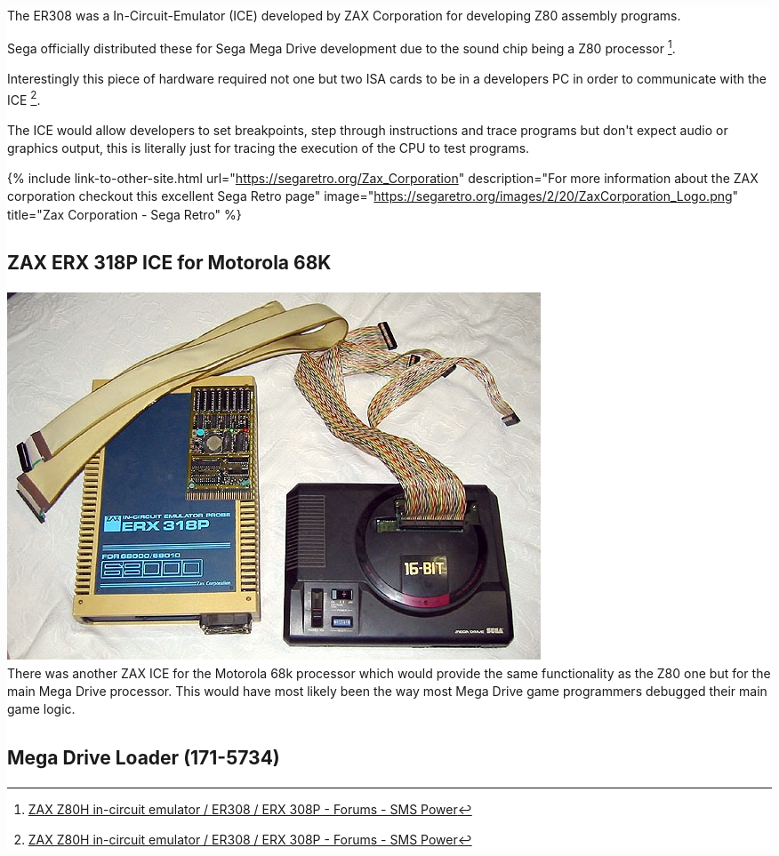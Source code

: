  <div markdown="1">
The ER308 was a In-Circuit-Emulator (ICE) developed by ZAX  Corporation for developing Z80 assembly programs.

Sega officially distributed these for Sega Mega Drive development due to the sound chip being a Z80 processor [^3].

Interestingly this piece of hardware required not one but two ISA cards to be in a developers PC in order to communicate with the ICE [^3].

The ICE would allow developers to set breakpoints, step through instructions and trace programs but don't expect audio or graphics output, this is literally just for tracing the execution of the CPU to test programs.
 </div>
</section> 

{% include link-to-other-site.html url="https://segaretro.org/Zax_Corporation" description="For more information about the ZAX corporation checkout this excellent Sega Retro page" image="https://segaretro.org/images/2/20/ZaxCorporation_Logo.png" title="Zax Corporation - Sega Retro"  %}

## ZAX ERX 318P ICE for Motorola 68K
<section class="postSection">
    <img src="/public/images/megadrive/Mega Drive ZAX ERX 318P.jpg" class="wow slideInLeft postImage" />
 <div markdown="1">
There was another ZAX ICE for the Motorola 68k processor which would provide the same functionality as the Z80 one but for the main Mega Drive processor. This would have most likely been the way most Mega Drive game programmers debugged their main game logic.
 </div>
</section> 


## Mega Drive Loader (171-5734)
<section class="postSection">

[^1]: [Western Technologies Sega Dev Card Demo - YouTube](https://www.youtube.com/watch?time_continue=102&v=A9zQueGP4iI&feature=emb_logo)
[^2]: [Rare video game hardware: The SPROBE Megadrive development system - YouTube](https://www.youtube.com/watch?time_continue=1&v=FTnV2NqQwA8&feature=emb_logo)
[^3]: [ZAX Z80H in-circuit emulator / ER308 / ERX 308P - Forums - SMS Power](https://www.smspower.org/forums/12038-ZAXZ80HInCircuitEmulatorER308ERX308PWasWhatsInADevkitAnyway)
[^4]: [Development Hardware Sega Mega Drive](http://techdocs.exodusemulator.com/Console/SegaMegaDrive/Hardware.html#development-hardware)